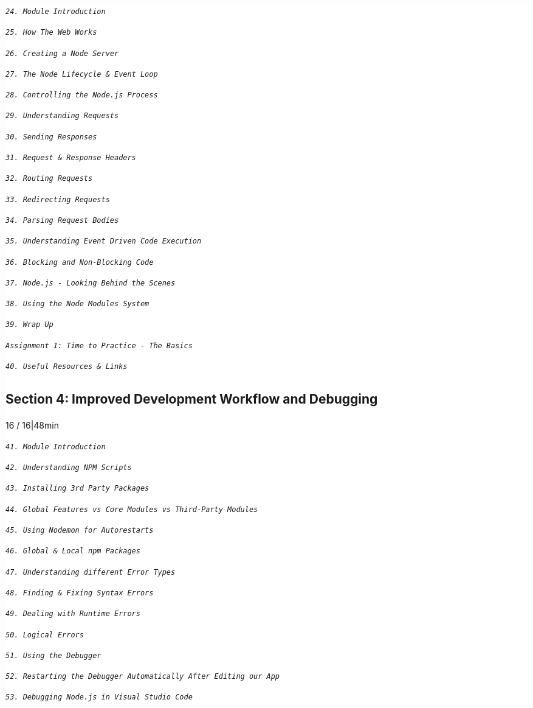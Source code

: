 _`24. Module Introduction`_

_`25. How The Web Works`_

_`26. Creating a Node Server`_

_`27. The Node Lifecycle & Event Loop`_

_`28. Controlling the Node.js Process`_

_`29. Understanding Requests`_

_`30. Sending Responses`_

_`31. Request & Response Headers`_

_`32. Routing Requests`_

_`33. Redirecting Requests`_

_`34. Parsing Request Bodies`_

_`35. Understanding Event Driven Code Execution`_

_`36. Blocking and Non-Blocking Code`_

_`37. Node.js - Looking Behind the Scenes`_

_`38. Using the Node Modules System`_

_`39. Wrap Up`_

_`Assignment 1: Time to Practice - The Basics`_

_`40. Useful Resources & Links`_

## Section 4: Improved Development Workflow and Debugging
16 / 16|48min

_`41. Module Introduction`_

_`42. Understanding NPM Scripts`_

_`43. Installing 3rd Party Packages`_

_`44. Global Features vs Core Modules vs Third-Party Modules`_

_`45. Using Nodemon for Autorestarts`_

_`46. Global & Local npm Packages`_

_`47. Understanding different Error Types`_

_`48. Finding & Fixing Syntax Errors`_

_`49. Dealing with Runtime Errors`_

_`50. Logical Errors`_

_`51. Using the Debugger`_

_`52. Restarting the Debugger Automatically After Editing our App`_

_`53. Debugging Node.js in Visual Studio Code`_
